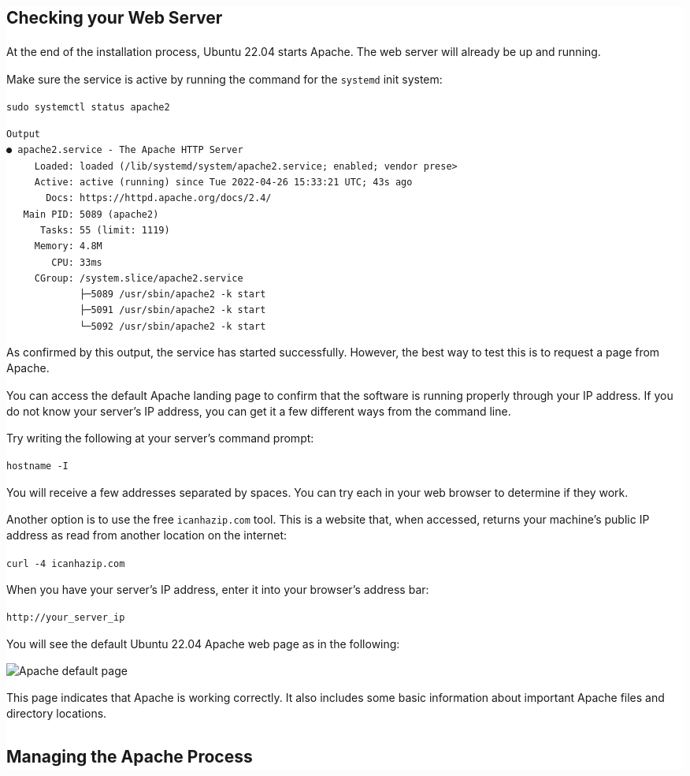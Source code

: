 ## Checking your Web Server

At the end of the installation process, Ubuntu 22.04 starts Apache. The web server will already be up and running.

Make sure the service is active by running the command for the `systemd` init system:
```
sudo systemctl status apache2
```
```console
Output
● apache2.service - The Apache HTTP Server
     Loaded: loaded (/lib/systemd/system/apache2.service; enabled; vendor prese>
     Active: active (running) since Tue 2022-04-26 15:33:21 UTC; 43s ago
       Docs: https://httpd.apache.org/docs/2.4/
   Main PID: 5089 (apache2)
      Tasks: 55 (limit: 1119)
     Memory: 4.8M
        CPU: 33ms
     CGroup: /system.slice/apache2.service
             ├─5089 /usr/sbin/apache2 -k start
             ├─5091 /usr/sbin/apache2 -k start
             └─5092 /usr/sbin/apache2 -k start
```
As confirmed by this output, the service has started successfully. However, the best way to test this is to request a page from Apache.

You can access the default Apache landing page to confirm that the software is running properly through your IP address. If you do not know your server’s IP address, you can get it a few different ways from the command line.

Try writing the following at your server’s command prompt:
```
hostname -I
```
You will receive a few addresses separated by spaces. You can try each in your web browser to determine if they work.

Another option is to use the free `icanhazip.com` tool. This is a website that, when accessed, returns your machine’s public IP address as read from another location on the internet:
```
curl -4 icanhazip.com
```
When you have your server’s IP address, enter it into your browser’s address bar:
```
http://your_server_ip
```
You will see the default Ubuntu 22.04 Apache web page as in the following:

![Apache default page](https://assets.digitalocean.com/articles/how-to-install-apache-webserver-22.04/apache-default.PNG)

This page indicates that Apache is working correctly. It also includes some basic information about important Apache files and directory locations.

## Managing the Apache Process
